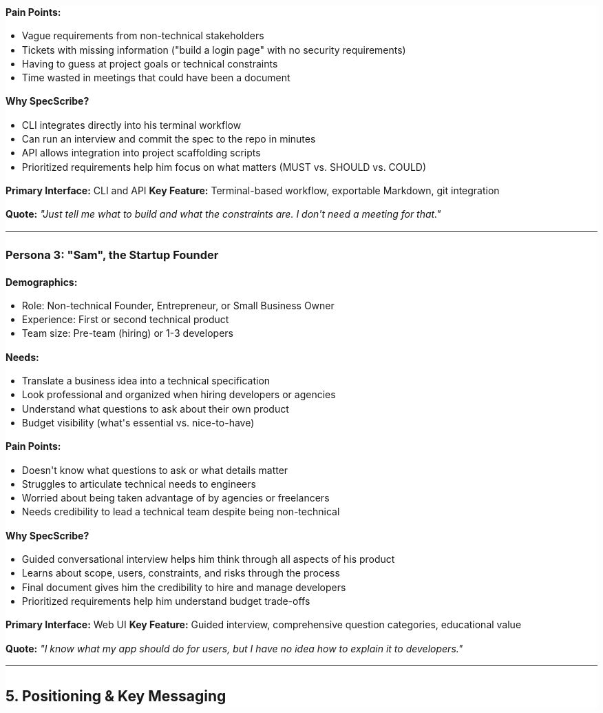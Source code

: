 **Pain Points:**
- Vague requirements from non-technical stakeholders
- Tickets with missing information ("build a login page" with no security requirements)
- Having to guess at project goals or technical constraints
- Time wasted in meetings that could have been a document

**Why SpecScribe?**
- CLI integrates directly into his terminal workflow
- Can run an interview and commit the spec to the repo in minutes
- API allows integration into project scaffolding scripts
- Prioritized requirements help him focus on what matters (MUST vs. SHOULD vs. COULD)

**Primary Interface:** CLI and API
**Key Feature:** Terminal-based workflow, exportable Markdown, git integration

**Quote:** *"Just tell me what to build and what the constraints are. I don't need a meeting for that."*

---

### Persona 3: "Sam", the Startup Founder

**Demographics:**
- Role: Non-technical Founder, Entrepreneur, or Small Business Owner
- Experience: First or second technical product
- Team size: Pre-team (hiring) or 1-3 developers

**Needs:**
- Translate a business idea into a technical specification
- Look professional and organized when hiring developers or agencies
- Understand what questions to ask about their own product
- Budget visibility (what's essential vs. nice-to-have)

**Pain Points:**
- Doesn't know what questions to ask or what details matter
- Struggles to articulate technical needs to engineers
- Worried about being taken advantage of by agencies or freelancers
- Needs credibility to lead a technical team despite being non-technical

**Why SpecScribe?**
- Guided conversational interview helps him think through all aspects of his product
- Learns about scope, users, constraints, and risks through the process
- Final document gives him the credibility to hire and manage developers
- Prioritized requirements help him understand budget trade-offs

**Primary Interface:** Web UI
**Key Feature:** Guided interview, comprehensive question categories, educational value

**Quote:** *"I know what my app should do for users, but I have no idea how to explain it to developers."*

---

## 5. Positioning & Key Messaging
